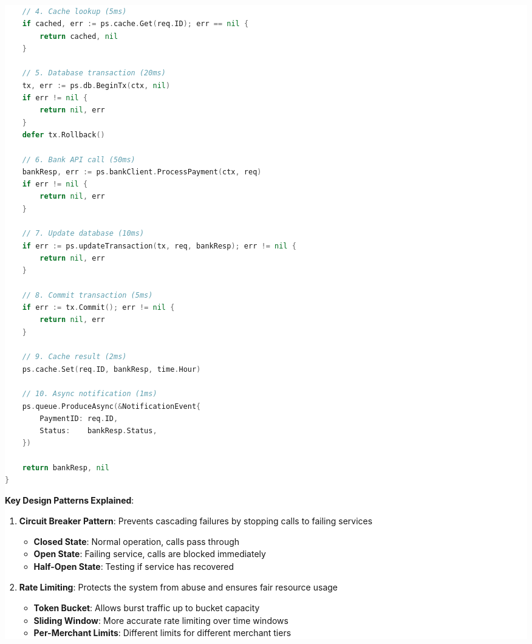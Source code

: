 ```go
    // 4. Cache lookup (5ms)
    if cached, err := ps.cache.Get(req.ID); err == nil {
        return cached, nil
    }

    // 5. Database transaction (20ms)
    tx, err := ps.db.BeginTx(ctx, nil)
    if err != nil {
        return nil, err
    }
    defer tx.Rollback()

    // 6. Bank API call (50ms)
    bankResp, err := ps.bankClient.ProcessPayment(ctx, req)
    if err != nil {
        return nil, err
    }

    // 7. Update database (10ms)
    if err := ps.updateTransaction(tx, req, bankResp); err != nil {
        return nil, err
    }

    // 8. Commit transaction (5ms)
    if err := tx.Commit(); err != nil {
        return nil, err
    }

    // 9. Cache result (2ms)
    ps.cache.Set(req.ID, bankResp, time.Hour)

    // 10. Async notification (1ms)
    ps.queue.ProduceAsync(&NotificationEvent{
        PaymentID: req.ID,
        Status:    bankResp.Status,
    })

    return bankResp, nil
}
```

**Key Design Patterns Explained**:

1. **Circuit Breaker Pattern**: Prevents cascading failures by stopping calls to failing services

   - **Closed State**: Normal operation, calls pass through
   - **Open State**: Failing service, calls are blocked immediately
   - **Half-Open State**: Testing if service has recovered

2. **Rate Limiting**: Protects the system from abuse and ensures fair resource usage

   - **Token Bucket**: Allows burst traffic up to bucket capacity
   - **Sliding Window**: More accurate rate limiting over time windows
   - **Per-Merchant Limits**: Different limits for different merchant tiers
